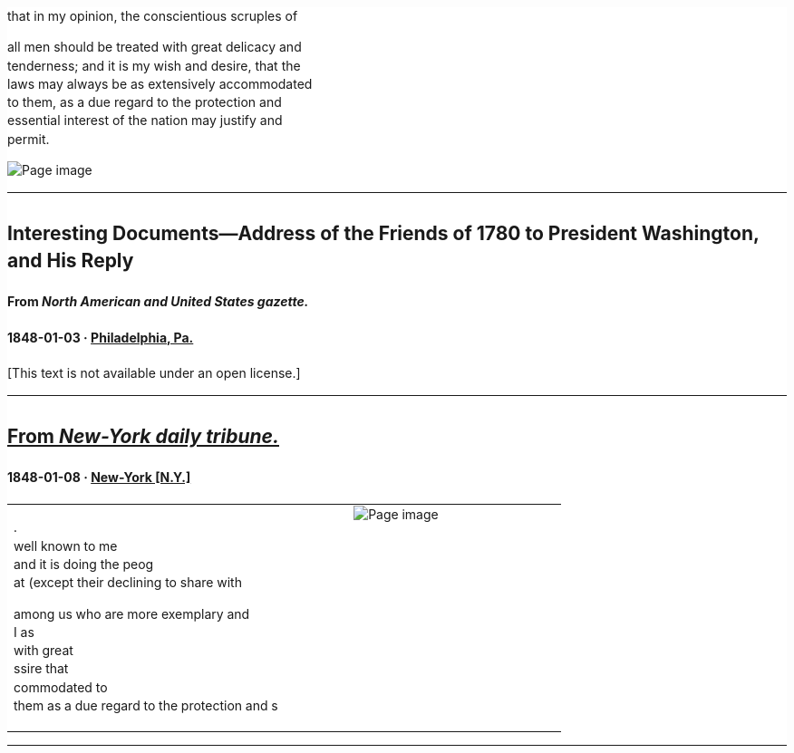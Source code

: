 that in my opinion, the conscientious scruples of  
  
all men should be treated with great delicacy and  
tenderness; and it is my wish and desire, that the  
laws may always be as extensively accommodated  
to them, as a due regard to the protection and  
essential interest of the nation may justify and  
permit.
</td><td style="width: 50%; max-height: 75%; margin: auto; display: block;">
<img alt="Page image" src="https://iiif.archive.org/image/iiif/2/sim_friends-intelligencer_1845-06-14_2_11%2Fsim_friends-intelligencer_1845-06-14_2_11_jp2.zip%2Fsim_friends-intelligencer_1845-06-14_2_11_jp2%2Fsim_friends-intelligencer_1845-06-14_2_11_0006.jp2/pct:31.73277661795407,12.580760947595119,53.2098121085595,30.402010050251256/600,/0/default.jpg"/>
</td>
</tr></table>

---

## Interesting Documents—Address of the Friends of 1780 to President Washington, and His Reply

#### From _North American and United States gazette._

#### 1848-01-03 &middot; [Philadelphia, Pa.](http://dbpedia.org/resource/Philadelphia)

[This text is not available under an open license.]

---

## [From _New-York daily tribune._](https://www.loc.gov/resource/sn83030213/1848-01-08/ed-1/?sp=1)

#### 1848-01-08 &middot; [New-York [N.Y.]](http://dbpedia.org/resource/New_York_City)

<table style="width: 100%;"><tr><td style="width: 50%">

  
.  
well known to me  
and it is doing the peog  
at (except their declining to share with  
  
among us who are more exemplary and  
I as  
with great  
ssire that  
commodated to  
them as a due regard to the protection and s
</td><td style="width: 50%; max-height: 75%; margin: auto; display: block;">
<img alt="Page image" src="https://tile.loc.gov/image-services/iiif/service:ndnp:dlc:batch_dlc_buttery_ver01:data:sn83030213:00206530261:1848010801:0593/pct:71.32103477523324,70.33858998144713,13.501908396946565,4.576376004947433/!600,600/0/default.jpg"/>
</td>
</tr></table>

---